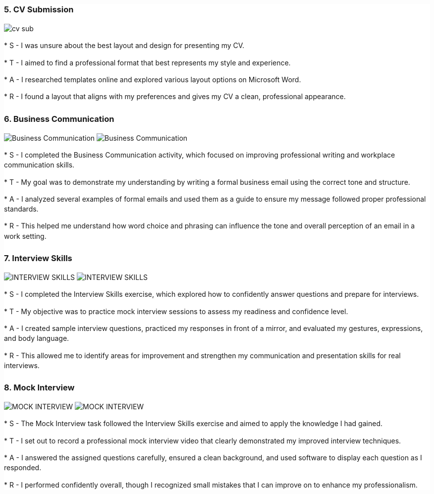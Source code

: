 
### 5. CV Submission
<img width="1918" height="908" alt="cv sub" src="https://github.com/user-attachments/assets/b038749b-81b4-47e2-8976-021e333832c3" />

<p>* S - I was unsure about the best layout and design for presenting my CV.</p>
<p>* T - I aimed to find a professional format that best represents my style and experience.</p>
<p>* A - I researched templates online and explored various layout options on Microsoft Word.</p>
<p>* R - I found a layout that aligns with my preferences and gives my CV a clean, professional appearance.</p>



### 6. Business Communication
<img width="1828" height="916" alt="Business Communication" src="https://github.com/user-attachments/assets/27928b2d-837f-4932-b4a4-124289465b76" />
<img width="1828" height="916" alt="Business Communication" src="https://github.com/user-attachments/assets/5a480e59-a286-46bb-899f-2b4095fc3232" />
<p>* S - I completed the Business Communication activity, which focused on improving professional writing and workplace communication skills.</p>
<p>* T - My goal was to demonstrate my understanding by writing a formal business email using the correct tone and structure.</p>
<p>* A - I analyzed several examples of formal emails and used them as a guide to ensure my message followed proper professional standards.</p>
<p>* R - This helped me understand how word choice and phrasing can influence the tone and overall perception of an email in a work setting.</p>

### 7. Interview Skills
<img width="1827" height="908" alt="INTERVIEW SKILLS" src="https://github.com/user-attachments/assets/273da545-1076-4945-9ac8-1bfa23a44393" />
<img width="1827" height="908" alt="INTERVIEW SKILLS" src="https://github.com/user-attachments/assets/95a93846-cad8-4fbd-9e63-9eb514adfd4a" />

<p>* S - I completed the Interview Skills exercise, which explored how to confidently answer questions and prepare for interviews.</p>
<p>* T - My objective was to practice mock interview sessions to assess my readiness and confidence level.</p>
<p>* A - I created sample interview questions, practiced my responses in front of a mirror, and evaluated my gestures, expressions, and body language.</p>
<p>* R - This allowed me to identify areas for improvement and strengthen my communication and presentation skills for real interviews.</p>


### 8. Mock Interview
<img width="1918" height="906" alt="MOCK INTERVIEW" src="https://github.com/user-attachments/assets/eb60de90-b2e7-4360-b83e-b9009c5e40e2" />
<img width="1918" height="906" alt="MOCK INTERVIEW" src="https://github.com/user-attachments/assets/a6025c42-f59e-4c0f-9802-9d7b43d5dd9e" />

<p>* S - The Mock Interview task followed the Interview Skills exercise and aimed to apply the knowledge I had gained.</p>
<p>* T - I set out to record a professional mock interview video that clearly demonstrated my improved interview techniques.</p>
<p>* A - I answered the assigned questions carefully, ensured a clean background, and used software to display each question as I responded.</p>
<p>* R - I performed confidently overall, though I recognized small mistakes that I can improve on to enhance my professionalism.</p>
